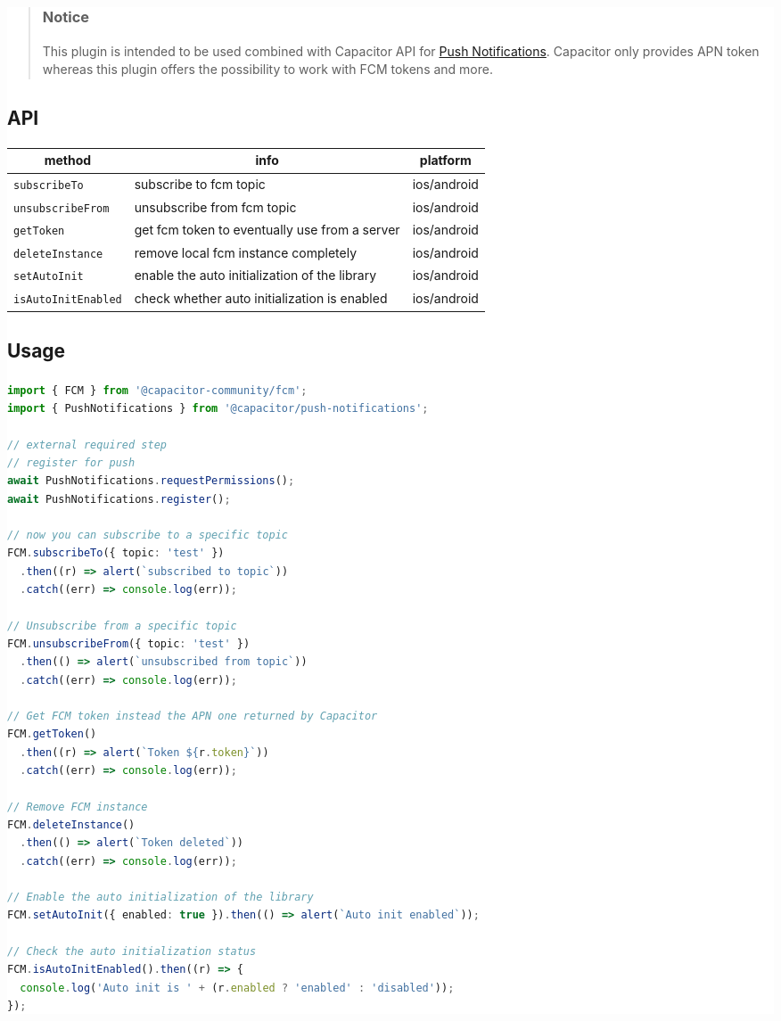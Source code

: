 > ### Notice
>
> This plugin is intended to be used combined with Capacitor API for [Push Notifications](https://capacitor.ionicframework.com/docs/apis/push-notifications). Capacitor only provides APN token whereas this plugin offers the possibility to work with FCM tokens and more.

## API

| method              | info                                          | platform    |
| ------------------- | --------------------------------------------- | ----------- |
| `subscribeTo`       | subscribe to fcm topic                        | ios/android |
| `unsubscribeFrom`   | unsubscribe from fcm topic                    | ios/android |
| `getToken`          | get fcm token to eventually use from a server | ios/android |
| `deleteInstance`    | remove local fcm instance completely          | ios/android |
| `setAutoInit`       | enable the auto initialization of the library | ios/android |
| `isAutoInitEnabled` | check whether auto initialization is enabled  | ios/android |

## Usage

```ts
import { FCM } from '@capacitor-community/fcm';
import { PushNotifications } from '@capacitor/push-notifications';

// external required step
// register for push
await PushNotifications.requestPermissions();
await PushNotifications.register();

// now you can subscribe to a specific topic
FCM.subscribeTo({ topic: 'test' })
  .then((r) => alert(`subscribed to topic`))
  .catch((err) => console.log(err));

// Unsubscribe from a specific topic
FCM.unsubscribeFrom({ topic: 'test' })
  .then(() => alert(`unsubscribed from topic`))
  .catch((err) => console.log(err));

// Get FCM token instead the APN one returned by Capacitor
FCM.getToken()
  .then((r) => alert(`Token ${r.token}`))
  .catch((err) => console.log(err));

// Remove FCM instance
FCM.deleteInstance()
  .then(() => alert(`Token deleted`))
  .catch((err) => console.log(err));

// Enable the auto initialization of the library
FCM.setAutoInit({ enabled: true }).then(() => alert(`Auto init enabled`));

// Check the auto initialization status
FCM.isAutoInitEnabled().then((r) => {
  console.log('Auto init is ' + (r.enabled ? 'enabled' : 'disabled'));
});
```
